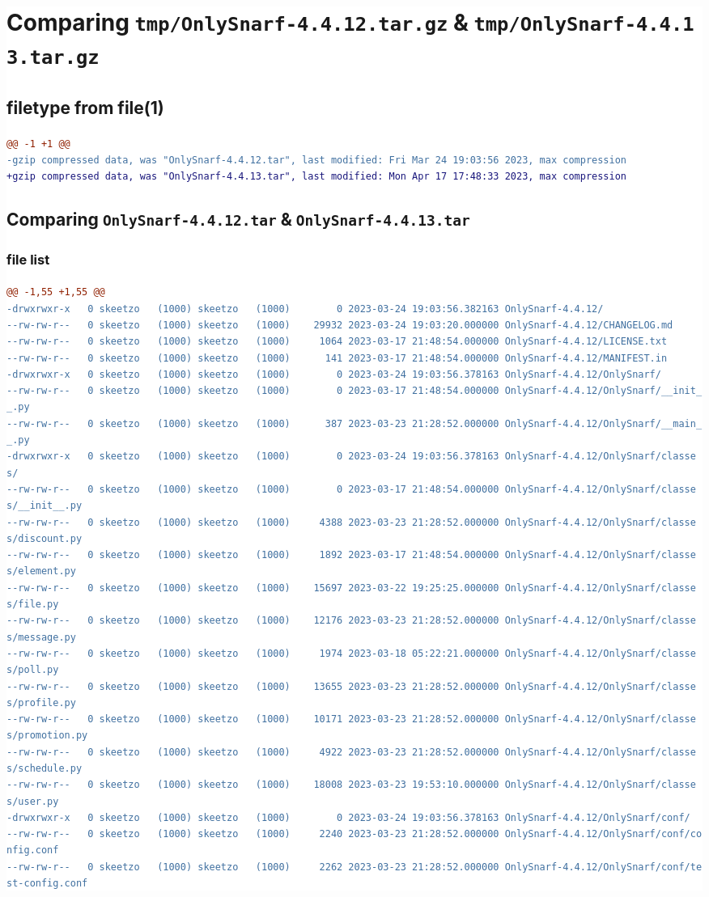 # Comparing `tmp/OnlySnarf-4.4.12.tar.gz` & `tmp/OnlySnarf-4.4.13.tar.gz`

## filetype from file(1)

```diff
@@ -1 +1 @@
-gzip compressed data, was "OnlySnarf-4.4.12.tar", last modified: Fri Mar 24 19:03:56 2023, max compression
+gzip compressed data, was "OnlySnarf-4.4.13.tar", last modified: Mon Apr 17 17:48:33 2023, max compression
```

## Comparing `OnlySnarf-4.4.12.tar` & `OnlySnarf-4.4.13.tar`

### file list

```diff
@@ -1,55 +1,55 @@
-drwxrwxr-x   0 skeetzo   (1000) skeetzo   (1000)        0 2023-03-24 19:03:56.382163 OnlySnarf-4.4.12/
--rw-rw-r--   0 skeetzo   (1000) skeetzo   (1000)    29932 2023-03-24 19:03:20.000000 OnlySnarf-4.4.12/CHANGELOG.md
--rw-rw-r--   0 skeetzo   (1000) skeetzo   (1000)     1064 2023-03-17 21:48:54.000000 OnlySnarf-4.4.12/LICENSE.txt
--rw-rw-r--   0 skeetzo   (1000) skeetzo   (1000)      141 2023-03-17 21:48:54.000000 OnlySnarf-4.4.12/MANIFEST.in
-drwxrwxr-x   0 skeetzo   (1000) skeetzo   (1000)        0 2023-03-24 19:03:56.378163 OnlySnarf-4.4.12/OnlySnarf/
--rw-rw-r--   0 skeetzo   (1000) skeetzo   (1000)        0 2023-03-17 21:48:54.000000 OnlySnarf-4.4.12/OnlySnarf/__init__.py
--rw-rw-r--   0 skeetzo   (1000) skeetzo   (1000)      387 2023-03-23 21:28:52.000000 OnlySnarf-4.4.12/OnlySnarf/__main__.py
-drwxrwxr-x   0 skeetzo   (1000) skeetzo   (1000)        0 2023-03-24 19:03:56.378163 OnlySnarf-4.4.12/OnlySnarf/classes/
--rw-rw-r--   0 skeetzo   (1000) skeetzo   (1000)        0 2023-03-17 21:48:54.000000 OnlySnarf-4.4.12/OnlySnarf/classes/__init__.py
--rw-rw-r--   0 skeetzo   (1000) skeetzo   (1000)     4388 2023-03-23 21:28:52.000000 OnlySnarf-4.4.12/OnlySnarf/classes/discount.py
--rw-rw-r--   0 skeetzo   (1000) skeetzo   (1000)     1892 2023-03-17 21:48:54.000000 OnlySnarf-4.4.12/OnlySnarf/classes/element.py
--rw-rw-r--   0 skeetzo   (1000) skeetzo   (1000)    15697 2023-03-22 19:25:25.000000 OnlySnarf-4.4.12/OnlySnarf/classes/file.py
--rw-rw-r--   0 skeetzo   (1000) skeetzo   (1000)    12176 2023-03-23 21:28:52.000000 OnlySnarf-4.4.12/OnlySnarf/classes/message.py
--rw-rw-r--   0 skeetzo   (1000) skeetzo   (1000)     1974 2023-03-18 05:22:21.000000 OnlySnarf-4.4.12/OnlySnarf/classes/poll.py
--rw-rw-r--   0 skeetzo   (1000) skeetzo   (1000)    13655 2023-03-23 21:28:52.000000 OnlySnarf-4.4.12/OnlySnarf/classes/profile.py
--rw-rw-r--   0 skeetzo   (1000) skeetzo   (1000)    10171 2023-03-23 21:28:52.000000 OnlySnarf-4.4.12/OnlySnarf/classes/promotion.py
--rw-rw-r--   0 skeetzo   (1000) skeetzo   (1000)     4922 2023-03-23 21:28:52.000000 OnlySnarf-4.4.12/OnlySnarf/classes/schedule.py
--rw-rw-r--   0 skeetzo   (1000) skeetzo   (1000)    18008 2023-03-23 19:53:10.000000 OnlySnarf-4.4.12/OnlySnarf/classes/user.py
-drwxrwxr-x   0 skeetzo   (1000) skeetzo   (1000)        0 2023-03-24 19:03:56.378163 OnlySnarf-4.4.12/OnlySnarf/conf/
--rw-rw-r--   0 skeetzo   (1000) skeetzo   (1000)     2240 2023-03-23 21:28:52.000000 OnlySnarf-4.4.12/OnlySnarf/conf/config.conf
--rw-rw-r--   0 skeetzo   (1000) skeetzo   (1000)     2262 2023-03-23 21:28:52.000000 OnlySnarf-4.4.12/OnlySnarf/conf/test-config.conf
```